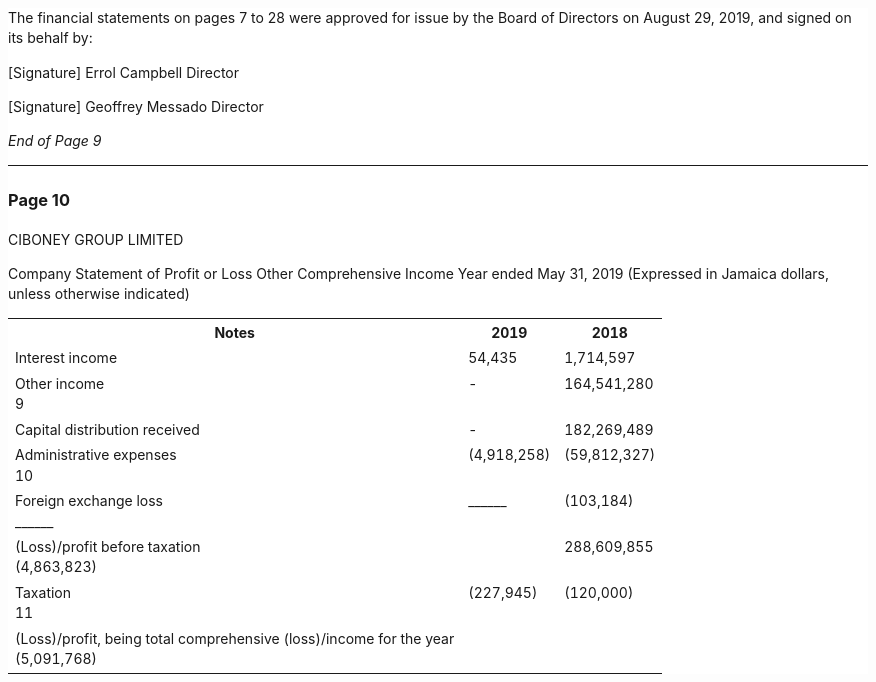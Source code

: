 The financial statements on pages 7 to 28 were approved for issue by the Board of Directors on August 29, 2019, and signed on its behalf by:

[Signature]
Errol Campbell
Director

[Signature]
Geoffrey Messado
Director

*End of Page 9*

---

### Page 10

CIBONEY GROUP LIMITED

Company Statement of Profit or Loss Other Comprehensive Income
Year ended May 31, 2019
(Expressed in Jamaica dollars, unless otherwise indicated)

<table>
  <tr>
    <th>Notes</th>
    <th>2019</th>
    <th>2018</th>
  </tr>
  <tr>
    <td>Interest income</td>
    <td>54,435</td>
    <td>1,714,597</td>
  </tr>
  <tr>
    <td>Other income<br>9</td>
    <td>-</td>
    <td>164,541,280</td>
  </tr>
  <tr>
    <td>Capital distribution received</td>
    <td>-</td>
    <td>182,269,489</td>
  </tr>
  <tr>
    <td>Administrative expenses<br>10</td>
    <td>(4,918,258)</td>
    <td>(59,812,327)</td>
  </tr>
  <tr>
    <td>Foreign exchange loss<br>______</td>
    <td>______</td>
    <td>(103,184)</td>
  </tr>
  <tr>
    <td>(Loss)/profit before taxation<br>(4,863,823)</td>
    <td></td>
    <td>288,609,855</td>
  </tr>
  <tr>
    <td>Taxation<br>11</td>
    <td>(227,945)</td>
    <td>(120,000)</td>
  </tr>
  <tr>
    <td>(Loss)/profit, being total comprehensive (loss)/income for the year<br>(5,091,768)</td>